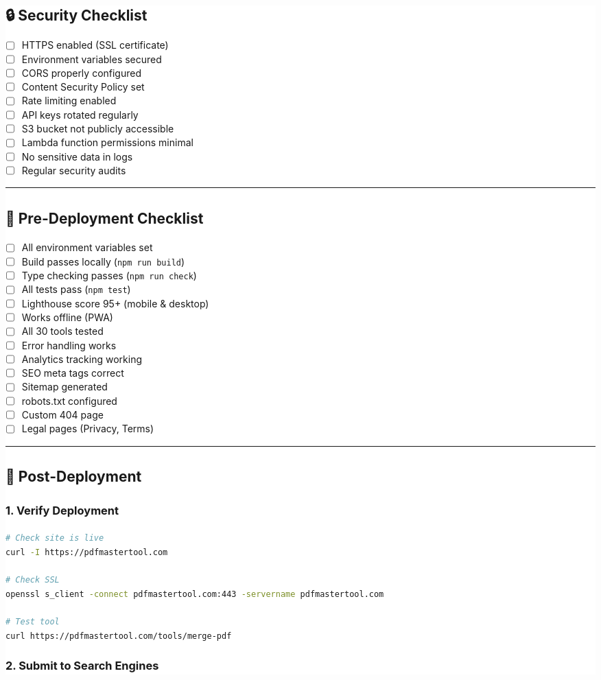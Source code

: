 
## 🔒 Security Checklist

- [ ] HTTPS enabled (SSL certificate)
- [ ] Environment variables secured
- [ ] CORS properly configured
- [ ] Content Security Policy set
- [ ] Rate limiting enabled
- [ ] API keys rotated regularly
- [ ] S3 bucket not publicly accessible
- [ ] Lambda function permissions minimal
- [ ] No sensitive data in logs
- [ ] Regular security audits

---

## 🧪 Pre-Deployment Checklist

- [ ] All environment variables set
- [ ] Build passes locally (`npm run build`)
- [ ] Type checking passes (`npm run check`)
- [ ] All tests pass (`npm test`)
- [ ] Lighthouse score 95+ (mobile & desktop)
- [ ] Works offline (PWA)
- [ ] All 30 tools tested
- [ ] Error handling works
- [ ] Analytics tracking working
- [ ] SEO meta tags correct
- [ ] Sitemap generated
- [ ] robots.txt configured
- [ ] Custom 404 page
- [ ] Legal pages (Privacy, Terms)

---

## 📱 Post-Deployment

### 1. Verify Deployment

```bash
# Check site is live
curl -I https://pdfmastertool.com

# Check SSL
openssl s_client -connect pdfmastertool.com:443 -servername pdfmastertool.com

# Test tool
curl https://pdfmastertool.com/tools/merge-pdf
```

### 2. Submit to Search Engines

